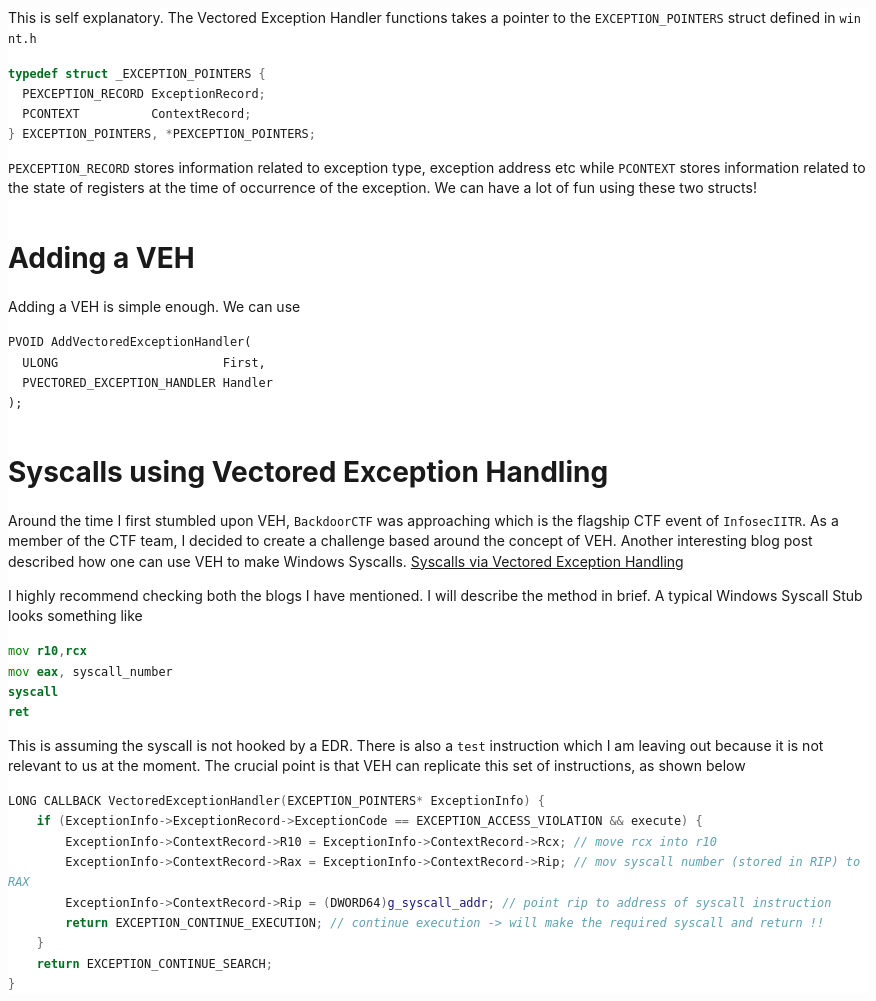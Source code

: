 This is self explanatory. The Vectored Exception Handler functions takes a pointer to the `EXCEPTION_POINTERS` struct defined in `winnt.h`

```c++
typedef struct _EXCEPTION_POINTERS {
  PEXCEPTION_RECORD ExceptionRecord;
  PCONTEXT          ContextRecord;
} EXCEPTION_POINTERS, *PEXCEPTION_POINTERS;
```

`PEXCEPTION_RECORD` stores information related to exception type, exception address etc while `PCONTEXT` stores information related to the state of registers at the time of occurrence of the exception. We can have a lot of fun using these two structs!

# Adding a VEH

Adding a VEH is simple enough. We can use

```
PVOID AddVectoredExceptionHandler(
  ULONG                       First,
  PVECTORED_EXCEPTION_HANDLER Handler
);
```

# Syscalls using Vectored Exception Handling

Around the time I first stumbled upon VEH, `BackdoorCTF` was approaching which is the flagship CTF event of `InfosecIITR`. As a member of the CTF team, I decided to create a challenge based around the concept of VEH. Another interesting blog post described how one can use VEH to make Windows Syscalls.
[Syscalls via Vectored Exception Handling ](https://redops.at/en/blog/syscalls-via-vectored-exception-handling)

I highly recommend checking both the blogs I have mentioned. I will describe the method in brief.
A typical Windows Syscall Stub looks something like

```asm
mov r10,rcx
mov eax, syscall_number
syscall
ret
```

This is assuming the syscall is not hooked by a EDR. There is also a `test` instruction which I am leaving out because it is not relevant to us at the moment. The crucial point is that VEH can replicate this set of instructions, as shown below

```c++
LONG CALLBACK VectoredExceptionHandler(EXCEPTION_POINTERS* ExceptionInfo) {
    if (ExceptionInfo->ExceptionRecord->ExceptionCode == EXCEPTION_ACCESS_VIOLATION && execute) {
        ExceptionInfo->ContextRecord->R10 = ExceptionInfo->ContextRecord->Rcx; // move rcx into r10
        ExceptionInfo->ContextRecord->Rax = ExceptionInfo->ContextRecord->Rip; // mov syscall number (stored in RIP) to RAX
        ExceptionInfo->ContextRecord->Rip = (DWORD64)g_syscall_addr; // point rip to address of syscall instruction
        return EXCEPTION_CONTINUE_EXECUTION; // continue execution -> will make the required syscall and return !!
    }
    return EXCEPTION_CONTINUE_SEARCH;
}
```
